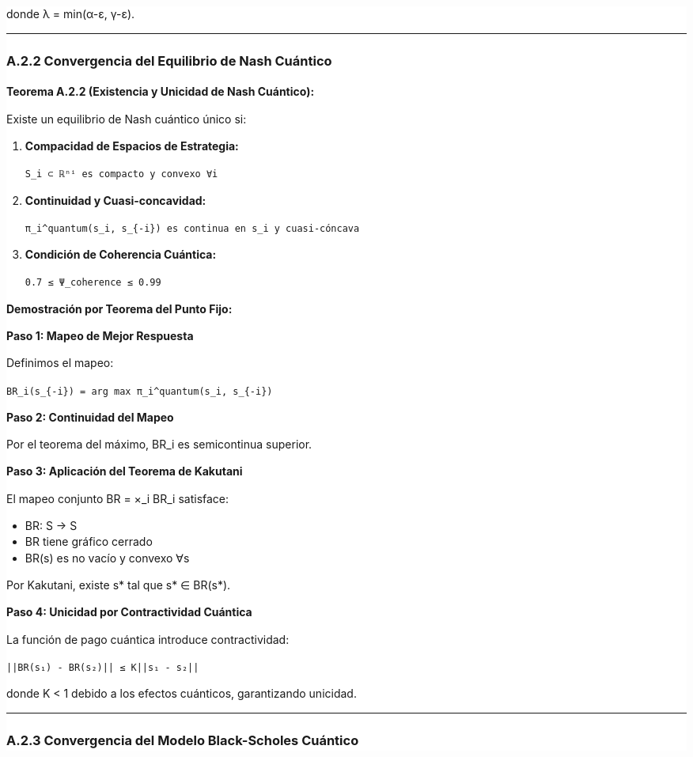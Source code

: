 donde λ = min(α-ε, γ-ε).

---

### **A.2.2 Convergencia del Equilibrio de Nash Cuántico**

**Teorema A.2.2 (Existencia y Unicidad de Nash Cuántico):**

Existe un equilibrio de Nash cuántico único si:

1. **Compacidad de Espacios de Estrategia:**
   ```
   S_i ⊂ ℝⁿⁱ es compacto y convexo ∀i
   ```

2. **Continuidad y Cuasi-concavidad:**
   ```
   π_i^quantum(s_i, s_{-i}) es continua en s_i y cuasi-cóncava
   ```

3. **Condición de Coherencia Cuántica:**
   ```
   0.7 ≤ Ψ_coherence ≤ 0.99
   ```

**Demostración por Teorema del Punto Fijo:**

**Paso 1: Mapeo de Mejor Respuesta**

Definimos el mapeo:
```
BR_i(s_{-i}) = arg max π_i^quantum(s_i, s_{-i})
```

**Paso 2: Continuidad del Mapeo**

Por el teorema del máximo, BR_i es semicontinua superior.

**Paso 3: Aplicación del Teorema de Kakutani**

El mapeo conjunto BR = ×_i BR_i satisface:
- BR: S → S
- BR tiene gráfico cerrado
- BR(s) es no vacío y convexo ∀s

Por Kakutani, existe s* tal que s* ∈ BR(s*).

**Paso 4: Unicidad por Contractividad Cuántica**

La función de pago cuántica introduce contractividad:
```
||BR(s₁) - BR(s₂)|| ≤ K||s₁ - s₂||
```

donde K < 1 debido a los efectos cuánticos, garantizando unicidad.

---

### **A.2.3 Convergencia del Modelo Black-Scholes Cuántico**
